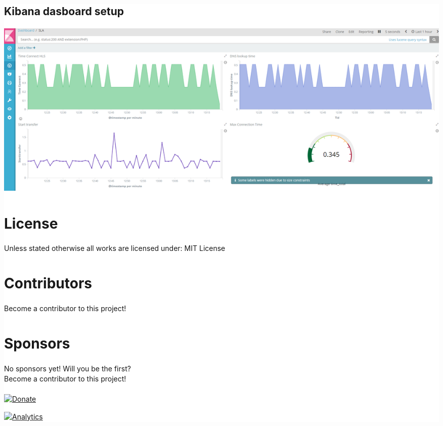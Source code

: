 ## Kibana dasboard setup

![Screenshot](img/kibana-dashboard.png)



# License

Unless stated otherwise all works are licensed under:
MIT License

# Contributors
Become a contributor to this project!

# Sponsors
No sponsors yet! Will you be the first?<br>
Become a contributor to this project!<br><br>
[![Donate](https://www.paypalobjects.com/en_US/i/btn/btn_donateCC_LG.gif)](https://www.paypal.com/cgi-bin/webscr?cmd=_donations&business=johan%2ecaripson%40gmail%2ecom&lc=SE&currency_code=SEK&bn=PP%2dDonationsBF%3abtn_donateCC_LG%2egif%3aNonHosted)


[![Analytics](https://ga-beacon.appspot.com/UA-106804965-1/chromeskel_a/readme)](https://caripson.github.io/HTTP-monitoring/)
